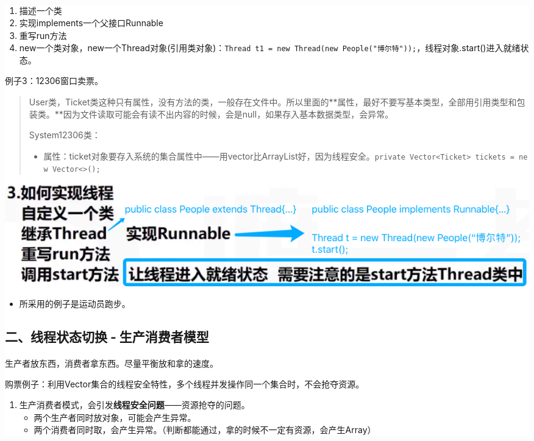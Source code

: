 1. 描述一个类
2. 实现implements一个父接口Runnable
3. 重写run方法
4. new一个类对象，new一个Thread对象(引用类对象)：`Thread t1 = new Thread(new People("博尔特"));`，线程对象.start()进入就绪状态。

例子3：12306窗口卖票。

> User类，Ticket类这种只有属性，没有方法的类，一般存在文件中。所以里面的**属性，最好不要写基本类型，全部用引用类型和包装类。**因为文件读取可能会有读不出内容的时候，会是null，如果存入基本数据类型，会异常。
>
> System12306类：
>
> * 属性：ticket对象要存入系统的集合属性中——用vector比ArrayList好，因为线程安全。`private Vector<Ticket> tickets = new Vector<>();`

![image-20210110205319176](DUYI_java_iii_IO+Threads+GUI.assets/image-20210110205319176.png)

* 所采用的例子是运动员跑步。

## 二、线程状态切换 - 生产消费者模型

生产者放东西，消费者拿东西。尽量平衡放和拿的速度。

购票例子：利用Vector集合的线程安全特性，多个线程并发操作同一个集合时，不会抢夺资源。

1. 生产消费者模式，会引发**线程安全问题**——资源抢夺的问题。
   * 两个生产者同时放对象，可能会产生异常。
   * 两个消费者同时取，会产生异常。（判断都能通过，拿的时候不一定有资源，会产生Array）
